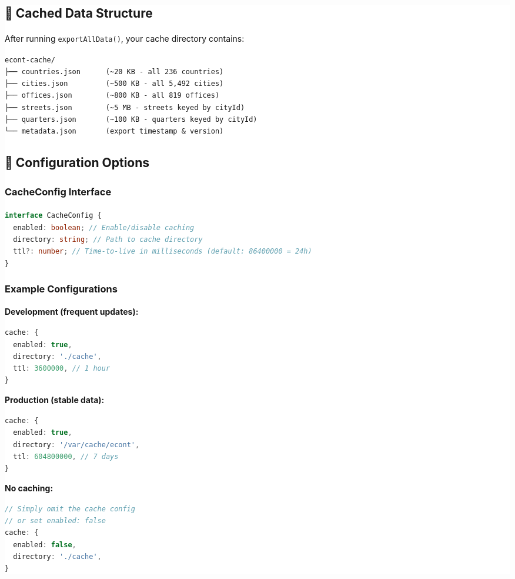 ## 📁 Cached Data Structure

After running `exportAllData()`, your cache directory contains:

```
econt-cache/
├── countries.json      (~20 KB - all 236 countries)
├── cities.json         (~500 KB - all 5,492 cities)
├── offices.json        (~800 KB - all 819 offices)
├── streets.json        (~5 MB - streets keyed by cityId)
├── quarters.json       (~100 KB - quarters keyed by cityId)
└── metadata.json       (export timestamp & version)
```

## 🔧 Configuration Options

### CacheConfig Interface

```typescript
interface CacheConfig {
  enabled: boolean; // Enable/disable caching
  directory: string; // Path to cache directory
  ttl?: number; // Time-to-live in milliseconds (default: 86400000 = 24h)
}
```

### Example Configurations

**Development (frequent updates):**

```typescript
cache: {
  enabled: true,
  directory: './cache',
  ttl: 3600000, // 1 hour
}
```

**Production (stable data):**

```typescript
cache: {
  enabled: true,
  directory: '/var/cache/econt',
  ttl: 604800000, // 7 days
}
```

**No caching:**

```typescript
// Simply omit the cache config
// or set enabled: false
cache: {
  enabled: false,
  directory: './cache',
}
```
